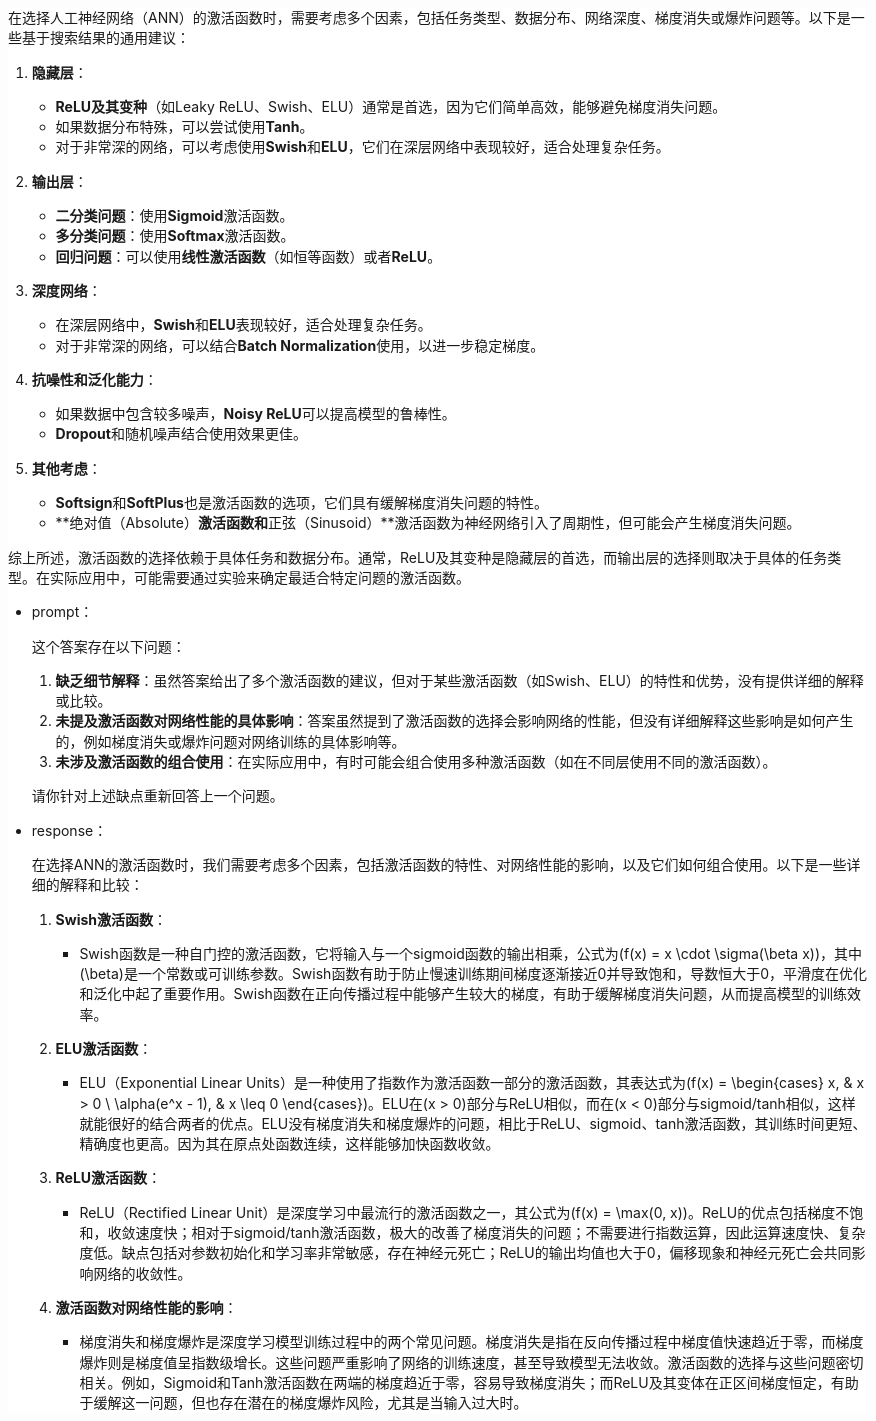   在选择人工神经网络（ANN）的激活函数时，需要考虑多个因素，包括任务类型、数据分布、网络深度、梯度消失或爆炸问题等。以下是一些基于搜索结果的通用建议：

  1. **隐藏层**：
     - **ReLU及其变种**（如Leaky ReLU、Swish、ELU）通常是首选，因为它们简单高效，能够避免梯度消失问题。
     - 如果数据分布特殊，可以尝试使用**Tanh**。
     - 对于非常深的网络，可以考虑使用**Swish**和**ELU**，它们在深层网络中表现较好，适合处理复杂任务。

  2. **输出层**：
     - **二分类问题**：使用**Sigmoid**激活函数。
     - **多分类问题**：使用**Softmax**激活函数。
     - **回归问题**：可以使用**线性激活函数**（如恒等函数）或者**ReLU**。

  3. **深度网络**：
     - 在深层网络中，**Swish**和**ELU**表现较好，适合处理复杂任务。
     - 对于非常深的网络，可以结合**Batch Normalization**使用，以进一步稳定梯度。

  4. **抗噪性和泛化能力**：
     - 如果数据中包含较多噪声，**Noisy ReLU**可以提高模型的鲁棒性。
     - **Dropout**和随机噪声结合使用效果更佳。

  5. **其他考虑**：
     - **Softsign**和**SoftPlus**也是激活函数的选项，它们具有缓解梯度消失问题的特性。
     - **绝对值（Absolute）**激活函数和**正弦（Sinusoid）**激活函数为神经网络引入了周期性，但可能会产生梯度消失问题。

  综上所述，激活函数的选择依赖于具体任务和数据分布。通常，ReLU及其变种是隐藏层的首选，而输出层的选择则取决于具体的任务类型。在实际应用中，可能需要通过实验来确定最适合特定问题的激活函数。

- prompt：

  这个答案存在以下问题：

  1. **缺乏细节解释**：虽然答案给出了多个激活函数的建议，但对于某些激活函数（如Swish、ELU）的特性和优势，没有提供详细的解释或比较。
  2. **未提及激活函数对网络性能的具体影响**：答案虽然提到了激活函数的选择会影响网络的性能，但没有详细解释这些影响是如何产生的，例如梯度消失或爆炸问题对网络训练的具体影响等。
  3. **未涉及激活函数的组合使用**：在实际应用中，有时可能会组合使用多种激活函数（如在不同层使用不同的激活函数）。

  请你针对上述缺点重新回答上一个问题。

- response：

  在选择ANN的激活函数时，我们需要考虑多个因素，包括激活函数的特性、对网络性能的影响，以及它们如何组合使用。以下是一些详细的解释和比较：

  1. **Swish激活函数**：
     - Swish函数是一种自门控的激活函数，它将输入与一个sigmoid函数的输出相乘，公式为\(f(x) = x \cdot \sigma(\beta x)\)，其中\(\beta\)是一个常数或可训练参数。Swish函数有助于防止慢速训练期间梯度逐渐接近0并导致饱和，导数恒大于0，平滑度在优化和泛化中起了重要作用。Swish函数在正向传播过程中能够产生较大的梯度，有助于缓解梯度消失问题，从而提高模型的训练效率。

  2. **ELU激活函数**：
     - ELU（Exponential Linear Units）是一种使用了指数作为激活函数一部分的激活函数，其表达式为\(f(x) = \begin{cases} x, & x > 0 \\ \alpha(e^x - 1), & x \leq 0 \end{cases}\)。ELU在\(x > 0\)部分与ReLU相似，而在\(x < 0\)部分与sigmoid/tanh相似，这样就能很好的结合两者的优点。ELU没有梯度消失和梯度爆炸的问题，相比于ReLU、sigmoid、tanh激活函数，其训练时间更短、精确度也更高。因为其在原点处函数连续，这样能够加快函数收敛。

  3. **ReLU激活函数**：
     - ReLU（Rectified Linear Unit）是深度学习中最流行的激活函数之一，其公式为\(f(x) = \max(0, x)\)。ReLU的优点包括梯度不饱和，收敛速度快；相对于sigmoid/tanh激活函数，极大的改善了梯度消失的问题；不需要进行指数运算，因此运算速度快、复杂度低。缺点包括对参数初始化和学习率非常敏感，存在神经元死亡；ReLU的输出均值也大于0，偏移现象和神经元死亡会共同影响网络的收敛性。

  4. **激活函数对网络性能的影响**：
     - 梯度消失和梯度爆炸是深度学习模型训练过程中的两个常见问题。梯度消失是指在反向传播过程中梯度值快速趋近于零，而梯度爆炸则是梯度值呈指数级增长。这些问题严重影响了网络的训练速度，甚至导致模型无法收敛。激活函数的选择与这些问题密切相关。例如，Sigmoid和Tanh激活函数在两端的梯度趋近于零，容易导致梯度消失；而ReLU及其变体在正区间梯度恒定，有助于缓解这一问题，但也存在潜在的梯度爆炸风险，尤其是当输入过大时。
